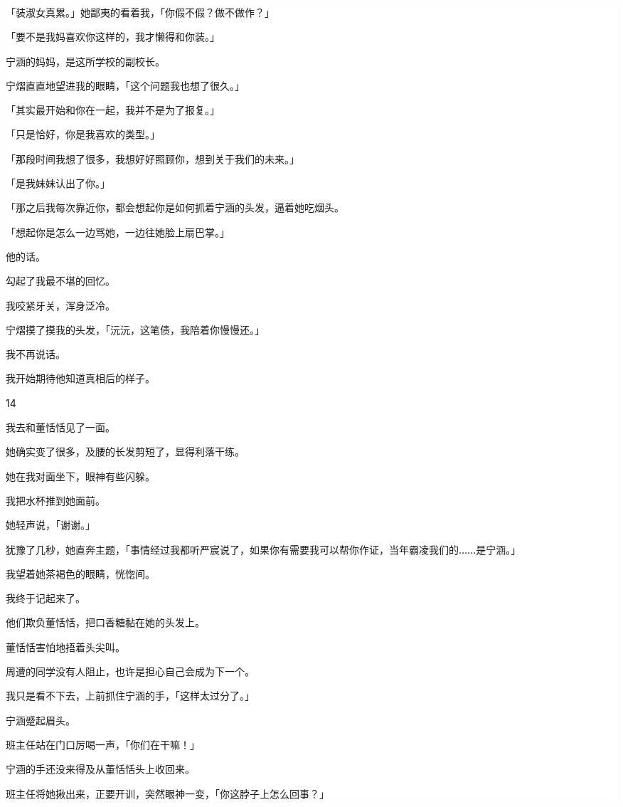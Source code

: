 「装淑女真累。」她鄙夷的看着我，「你假不假？做不做作？」

「要不是我妈喜欢你这样的，我才懒得和你装。」

宁涵的妈妈，是这所学校的副校长。

宁熠直直地望进我的眼睛，「这个问题我也想了很久。」

「其实最开始和你在一起，我并不是为了报复。」

「只是恰好，你是我喜欢的类型。」

「那段时间我想了很多，我想好好照顾你，想到关于我们的未来。」

「是我妹妹认出了你。」

「那之后我每次靠近你，都会想起你是如何抓着宁涵的头发，逼着她吃烟头。

「想起你是怎么一边骂她，一边往她脸上扇巴掌。」

他的话。

勾起了我最不堪的回忆。

我咬紧牙关，浑身泛冷。

宁熠摸了摸我的头发，「沅沅，这笔债，我陪着你慢慢还。」

我不再说话。

我开始期待他知道真相后的样子。

14

我去和董恬恬见了一面。

她确实变了很多，及腰的长发剪短了，显得利落干练。

她在我对面坐下，眼神有些闪躲。

我把水杯推到她面前。

她轻声说，「谢谢。」

犹豫了几秒，她直奔主题，「事情经过我都听严宸说了，如果你有需要我可以帮你作证，当年霸凌我们的……是宁涵。」

我望着她茶褐色的眼睛，恍惚间。

我终于记起来了。

他们欺负董恬恬，把口香糖黏在她的头发上。

董恬恬害怕地捂着头尖叫。

周遭的同学没有人阻止，也许是担心自己会成为下一个。

我只是看不下去，上前抓住宁涵的手，「这样太过分了。」

宁涵蹙起眉头。

班主任站在门口厉喝一声，「你们在干嘛！」

宁涵的手还没来得及从董恬恬头上收回来。

班主任将她揪出来，正要开训，突然眼神一变，「你这脖子上怎么回事？」
